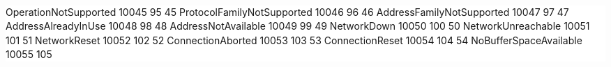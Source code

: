 <tr>
<td>OperationNotSupported</td>
<td>10045</td>
<td>95</td>
<td>45</td>
</tr>
<tr>
<td>ProtocolFamilyNotSupported</td>
<td>10046</td>
<td>96</td>
<td>46</td>
</tr>
<tr>
<td>AddressFamilyNotSupported</td>
<td>10047</td>
<td>97</td>
<td>47</td>
</tr>
<tr>
<td>AddressAlreadyInUse</td>
<td>10048</td>
<td>98</td>
<td>48</td>
</tr>
<tr>
<td>AddressNotAvailable</td>
<td>10049</td>
<td>99</td>
<td>49</td>
</tr>
<tr>
<td>NetworkDown</td>
<td>10050</td>
<td>100</td>
<td>50</td>
</tr>
<tr>
<td>NetworkUnreachable</td>
<td>10051</td>
<td>101</td>
<td>51</td>
</tr>
<tr>
<td>NetworkReset</td>
<td>10052</td>
<td>102</td>
<td>52</td>
</tr>
<tr>
<td>ConnectionAborted</td>
<td>10053</td>
<td>103</td>
<td>53</td>
</tr>
<tr>
<td>ConnectionReset</td>
<td>10054</td>
<td>104</td>
<td>54</td>
</tr>
<tr>
<td>NoBufferSpaceAvailable</td>
<td>10055</td>
<td>105</td>